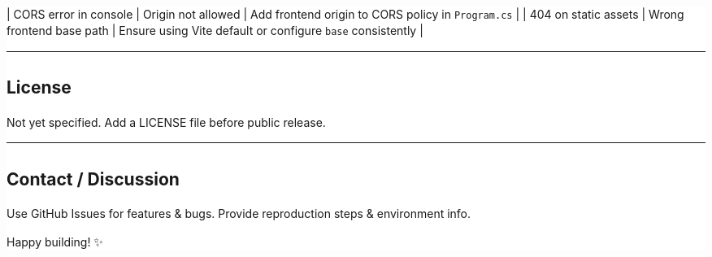 | CORS error in console | Origin not allowed | Add frontend origin to CORS policy in `Program.cs` |
| 404 on static assets | Wrong frontend base path | Ensure using Vite default or configure `base` consistently |

---
## License
Not yet specified. Add a LICENSE file before public release.

---
## Contact / Discussion
Use GitHub Issues for features & bugs. Provide reproduction steps & environment info.

Happy building! ✨
